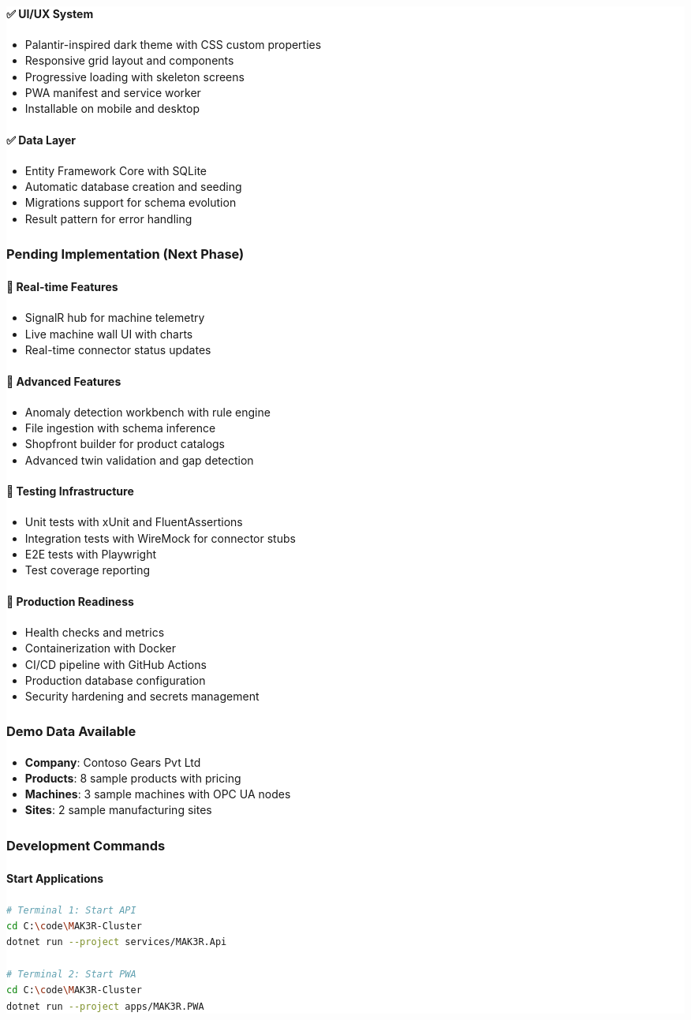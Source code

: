 #### ✅ UI/UX System
- Palantir-inspired dark theme with CSS custom properties
- Responsive grid layout and components
- Progressive loading with skeleton screens
- PWA manifest and service worker
- Installable on mobile and desktop

#### ✅ Data Layer
- Entity Framework Core with SQLite
- Automatic database creation and seeding
- Migrations support for schema evolution
- Result<T> pattern for error handling

### Pending Implementation (Next Phase)

#### 🔄 Real-time Features
- SignalR hub for machine telemetry
- Live machine wall UI with charts
- Real-time connector status updates

#### 🔄 Advanced Features  
- Anomaly detection workbench with rule engine
- File ingestion with schema inference
- Shopfront builder for product catalogs
- Advanced twin validation and gap detection

#### 🔄 Testing Infrastructure
- Unit tests with xUnit and FluentAssertions
- Integration tests with WireMock for connector stubs
- E2E tests with Playwright
- Test coverage reporting

#### 🔄 Production Readiness
- Health checks and metrics
- Containerization with Docker
- CI/CD pipeline with GitHub Actions
- Production database configuration
- Security hardening and secrets management

### Demo Data Available
- **Company**: Contoso Gears Pvt Ltd
- **Products**: 8 sample products with pricing
- **Machines**: 3 sample machines with OPC UA nodes
- **Sites**: 2 sample manufacturing sites

### Development Commands

#### Start Applications
```bash
# Terminal 1: Start API
cd C:\code\MAK3R-Cluster
dotnet run --project services/MAK3R.Api

# Terminal 2: Start PWA  
cd C:\code\MAK3R-Cluster
dotnet run --project apps/MAK3R.PWA
```
